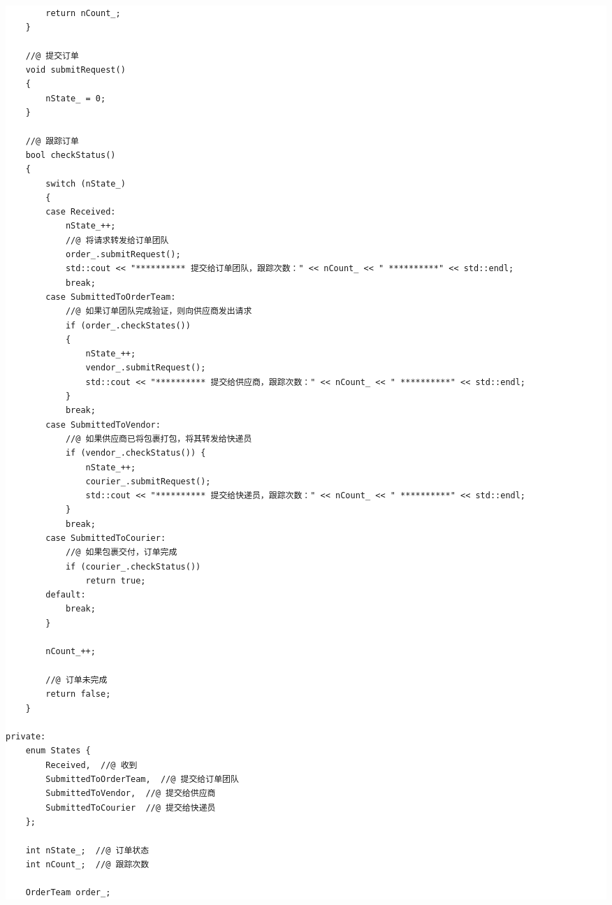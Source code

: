 ```
		return nCount_;
	}

	//@ 提交订单
	void submitRequest() 
	{
		nState_ = 0;
	}

	//@ 跟踪订单
	bool checkStatus()
	{
		switch (nState_)
		{
		case Received:
			nState_++;
			//@ 将请求转发给订单团队
			order_.submitRequest();
			std::cout << "********** 提交给订单团队，跟踪次数：" << nCount_ << " **********" << std::endl;
			break;
		case SubmittedToOrderTeam:
			//@ 如果订单团队完成验证，则向供应商发出请求
			if (order_.checkStates())
			{
				nState_++;
				vendor_.submitRequest();
				std::cout << "********** 提交给供应商，跟踪次数：" << nCount_ << " **********" << std::endl;
			}
			break;
		case SubmittedToVendor:
			//@ 如果供应商已将包裹打包，将其转发给快递员
			if (vendor_.checkStatus()) {
				nState_++;
				courier_.submitRequest();
				std::cout << "********** 提交给快递员，跟踪次数：" << nCount_ << " **********" << std::endl;
			}
			break;
		case SubmittedToCourier:
			//@ 如果包裹交付，订单完成
			if (courier_.checkStatus())
				return true;
		default:
			break;
		}

		nCount_++;

		//@ 订单未完成
		return false;
	}

private:
	enum States {
		Received,  //@ 收到
		SubmittedToOrderTeam,  //@ 提交给订单团队
		SubmittedToVendor,  //@ 提交给供应商
		SubmittedToCourier  //@ 提交给快递员
	};

	int nState_;  //@ 订单状态
	int nCount_;  //@ 跟踪次数

	OrderTeam order_;
```